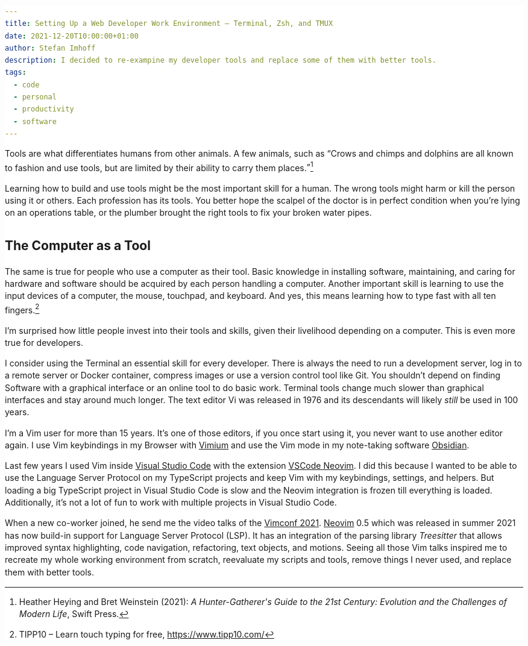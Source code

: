 ```yaml
---
title: Setting Up a Web Developer Work Environment – Terminal, Zsh, and TMUX
date: 2021-12-20T10:00:00+01:00
author: Stefan Imhoff
description: I decided to re-exampine my developer tools and replace some of them with better tools.
tags:
  - code
  - personal
  - productivity
  - software
---
```


Tools are what differentiates humans from other animals. A few animals, such as <q>Crows and chimps and dolphins are all known to fashion and use tools, but are limited by their ability to carry them places.</q>[^heying2021ug]

Learning how to build and use tools might be the most important skill for a human. The wrong tools might harm or kill the person using it or others. Each profession has its tools. You better hope the scalpel of the doctor is in perfect condition when you’re lying on an operations table, or the plumber brought the right tools to fix your broken water pipes.

## The Computer as a Tool

The same is true for people who use a computer as their tool. Basic knowledge in installing software, maintaining, and caring for hardware and software should be acquired by each person handling a computer. Another important skill is learning to use the input devices of a computer, the mouse, touchpad, and keyboard. And yes, this means learning how to type fast with all ten fingers.[^tipp10]

I’m surprised how little people invest into their tools and skills, given their livelihood depending on a computer. This is even more true for developers.

I consider using the Terminal an essential skill for every developer. There is always the need to run a development server, log in to a remote server or Docker container, compress images or use a version control tool like Git. You shouldn’t depend on finding Software with a graphical interface or an online tool to do basic work. Terminal tools change much slower than graphical interfaces and stay around much longer. The text editor Vi was released in 1976 and its descendants will likely _still_ be used in 100 years.

I’m a Vim user for more than 15 years. It’s one of those editors, if you once start using it, you never want to use another editor again. I use Vim keybindings in my Browser with [Vimium](https://chrome.google.com/webstore/detail/vimium/dbepggeogbaibhgnhhndojpepiihcmeb?hl=en) and use the Vim mode in my note-taking software [Obsidian](https://obsidian.md/).

Last few years I used Vim inside [Visual Studio Code](https://code.visualstudio.com/) with the extension [VSCode Neovim](https://github.com/asvetliakov/vscode-neovim). I did this because I wanted to be able to use the Language Server Protocol on my TypeScript projects and keep Vim with my keybindings, settings, and helpers. But loading a big TypeScript project in Visual Studio Code is slow and the Neovim integration is frozen till everything is loaded. Additionally, it’s not a lot of fun to work with multiple projects in Visual Studio Code.

When a new co-worker joined, he send me the video talks of the [Vimconf 2021](https://youtube.com/playlist?list=PLcTu2VkAIIWyuX-yNe0KNSPR7wjS2lNKz). [Neovim](https://neovim.io/) 0.5 which was released in summer 2021 has now build-in support for Language Server Protocol (LSP). It has an integration of the parsing library _Treesitter_ that allows improved syntax highlighting, code navigation, refactoring, text objects, and motions. Seeing all those Vim talks inspired me to recreate my whole working environment from scratch, reevaluate my scripts and tools, remove things I never used, and replace them with better tools.


[^heying2021ug]: Heather Heying and Bret Weinstein (2021): _A Hunter-Gatherer's Guide to the 21st Century: Evolution and the Challenges of Modern Life_, Swift Press.
[^tipp10]: TIPP10 – Learn touch typing for free, <https://www.tipp10.com/>